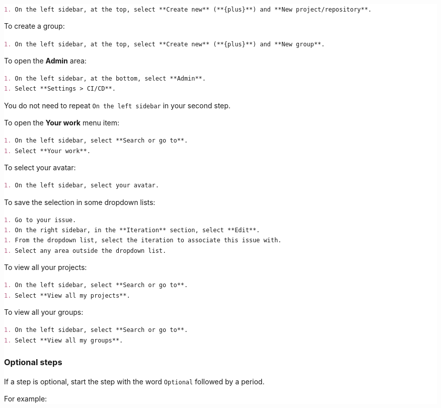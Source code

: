 ```markdown
1. On the left sidebar, at the top, select **Create new** (**{plus}**) and **New project/repository**.
```

To create a group:

```markdown
1. On the left sidebar, at the top, select **Create new** (**{plus}**) and **New group**.
```

To open the **Admin** area:

```markdown
1. On the left sidebar, at the bottom, select **Admin**.
1. Select **Settings > CI/CD**.
```

You do not need to repeat `On the left sidebar` in your second step.

To open the **Your work** menu item:

```markdown
1. On the left sidebar, select **Search or go to**.
1. Select **Your work**.
```

To select your avatar:

```markdown
1. On the left sidebar, select your avatar.
```

To save the selection in some dropdown lists:

```markdown
1. Go to your issue.
1. On the right sidebar, in the **Iteration** section, select **Edit**.
1. From the dropdown list, select the iteration to associate this issue with.
1. Select any area outside the dropdown list.
```

To view all your projects:

```markdown
1. On the left sidebar, select **Search or go to**.
1. Select **View all my projects**.
```

To view all your groups:

```markdown
1. On the left sidebar, select **Search or go to**.
1. Select **View all my groups**.
```

### Optional steps

If a step is optional, start the step with the word `Optional` followed by a period.

For example:
